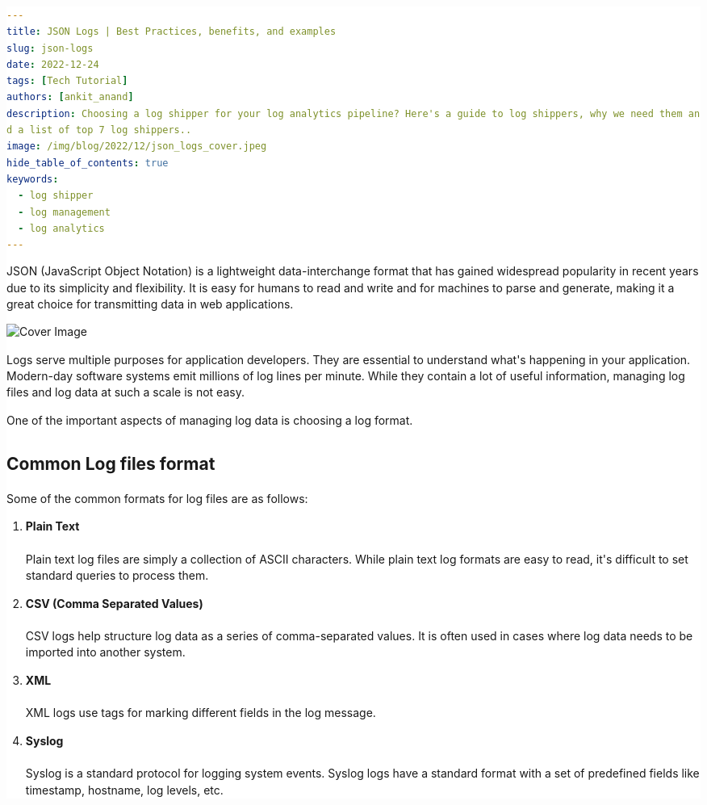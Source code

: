 ```yaml
---
title: JSON Logs | Best Practices, benefits, and examples
slug: json-logs
date: 2022-12-24
tags: [Tech Tutorial]
authors: [ankit_anand]
description: Choosing a log shipper for your log analytics pipeline? Here's a guide to log shippers, why we need them and a list of top 7 log shippers..
image: /img/blog/2022/12/json_logs_cover.jpeg
hide_table_of_contents: true
keywords:
  - log shipper
  - log management
  - log analytics
---
```

<head>
  <link rel="canonical" href="https://signoz.io/blog/json-logs/"/>
</head>

JSON (JavaScript Object Notation) is a lightweight data-interchange format that has gained widespread popularity in recent years due to its simplicity and flexibility. It is easy for humans to read and write and for machines to parse and generate, making it a great choice for transmitting data in web applications.




![Cover Image](/img/blog/2022/12/json_logs_cover.webp)


Logs serve multiple purposes for application developers. They are essential to understand what's happening in your application. Modern-day software systems emit millions of log lines per minute. While they contain a lot of useful information, managing log files and log data at such a scale is not easy.

One of the important aspects of managing log data is choosing a log format.

## Common Log files format

Some of the common formats for log files are as follows:

1. **Plain Text**<br></br>
Plain text log files are simply a collection of ASCII characters. While plain text log formats are easy to read, it's difficult to set standard queries to process them.

2. **CSV (Comma Separated Values)**<br></br>
CSV logs help structure log data as a series of comma-separated values. It is often used in cases where log data needs to be imported into another system.

3. **XML**<br></br>
XML logs use tags for marking different fields in the log message.

4. **Syslog**<br></br>
Syslog is a standard protocol for logging system events. Syslog logs have a standard format with a set of predefined fields like timestamp, hostname, log levels, etc.

